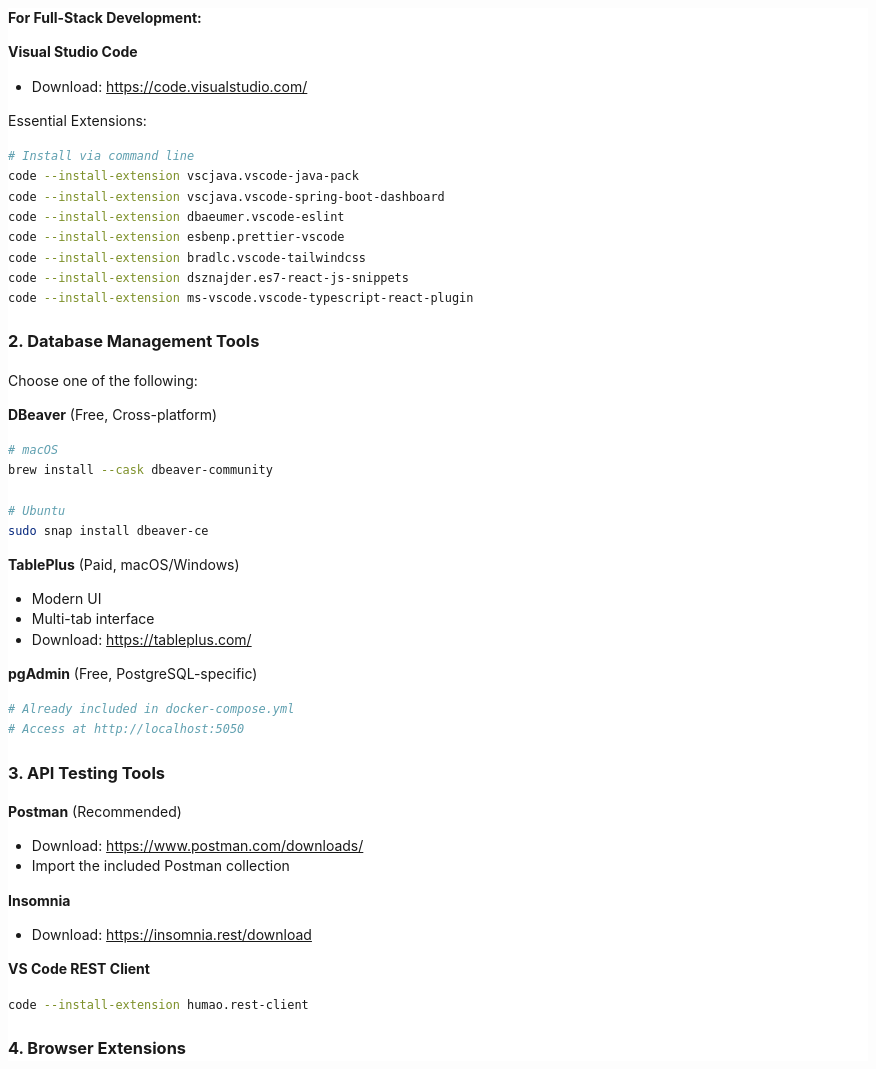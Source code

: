 **For Full-Stack Development:**

**Visual Studio Code**
- Download: https://code.visualstudio.com/

Essential Extensions:
```bash
# Install via command line
code --install-extension vscjava.vscode-java-pack
code --install-extension vscjava.vscode-spring-boot-dashboard
code --install-extension dbaeumer.vscode-eslint
code --install-extension esbenp.prettier-vscode
code --install-extension bradlc.vscode-tailwindcss
code --install-extension dsznajder.es7-react-js-snippets
code --install-extension ms-vscode.vscode-typescript-react-plugin
```

### 2. Database Management Tools

Choose one of the following:

**DBeaver** (Free, Cross-platform)
```bash
# macOS
brew install --cask dbeaver-community

# Ubuntu
sudo snap install dbeaver-ce
```

**TablePlus** (Paid, macOS/Windows)
- Modern UI
- Multi-tab interface
- Download: https://tableplus.com/

**pgAdmin** (Free, PostgreSQL-specific)
```bash
# Already included in docker-compose.yml
# Access at http://localhost:5050
```

### 3. API Testing Tools

**Postman** (Recommended)
- Download: https://www.postman.com/downloads/
- Import the included Postman collection

**Insomnia**
- Download: https://insomnia.rest/download

**VS Code REST Client**
```bash
code --install-extension humao.rest-client
```

### 4. Browser Extensions

